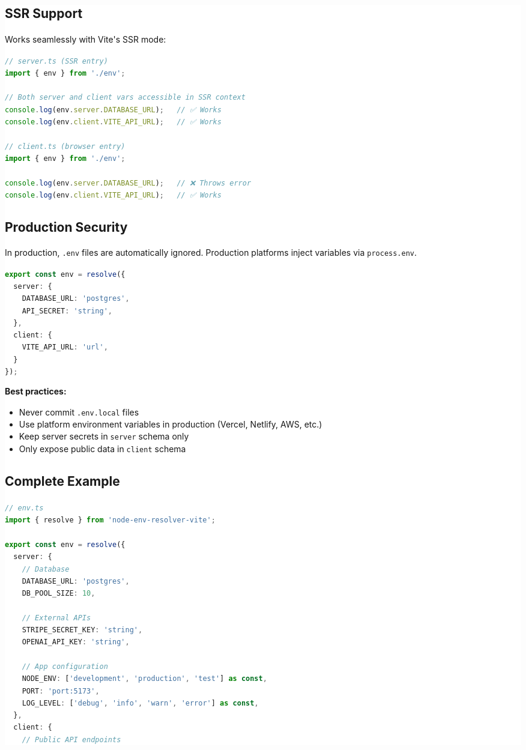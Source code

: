## SSR Support

Works seamlessly with Vite's SSR mode:

```typescript
// server.ts (SSR entry)
import { env } from './env';

// Both server and client vars accessible in SSR context
console.log(env.server.DATABASE_URL);   // ✅ Works
console.log(env.client.VITE_API_URL);   // ✅ Works

// client.ts (browser entry)
import { env } from './env';

console.log(env.server.DATABASE_URL);   // ❌ Throws error
console.log(env.client.VITE_API_URL);   // ✅ Works
```

## Production Security

In production, `.env` files are automatically ignored. Production platforms inject variables via `process.env`.

```typescript
export const env = resolve({
  server: {
    DATABASE_URL: 'postgres',
    API_SECRET: 'string',
  },
  client: {
    VITE_API_URL: 'url',
  }
});
```

**Best practices:**
- Never commit `.env.local` files
- Use platform environment variables in production (Vercel, Netlify, AWS, etc.)
- Keep server secrets in `server` schema only
- Only expose public data in `client` schema

## Complete Example

```typescript
// env.ts
import { resolve } from 'node-env-resolver-vite';

export const env = resolve({
  server: {
    // Database
    DATABASE_URL: 'postgres',
    DB_POOL_SIZE: 10,

    // External APIs
    STRIPE_SECRET_KEY: 'string',
    OPENAI_API_KEY: 'string',
    
    // App configuration
    NODE_ENV: ['development', 'production', 'test'] as const,
    PORT: 'port:5173',
    LOG_LEVEL: ['debug', 'info', 'warn', 'error'] as const,
  },
  client: {
    // Public API endpoints
```